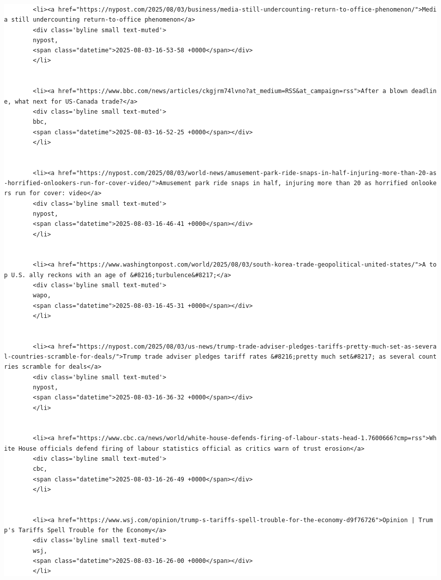 
            <li><a href="https://nypost.com/2025/08/03/business/media-still-undercounting-return-to-office-phenomenon/">Media still undercounting return-to-office phenomenon</a>
            <div class='byline small text-muted'>
            nypost, 
            <span class="datetime">2025-08-03-16-53-58 +0000</span></div>
            </li>
        

            <li><a href="https://www.bbc.com/news/articles/ckgjrm74lvno?at_medium=RSS&at_campaign=rss">After a blown deadline, what next for US-Canada trade?</a>
            <div class='byline small text-muted'>
            bbc, 
            <span class="datetime">2025-08-03-16-52-25 +0000</span></div>
            </li>
        

            <li><a href="https://nypost.com/2025/08/03/world-news/amusement-park-ride-snaps-in-half-injuring-more-than-20-as-horrified-onlookers-run-for-cover-video/">Amusement park ride snaps in half, injuring more than 20 as horrified onlookers run for cover: video</a>
            <div class='byline small text-muted'>
            nypost, 
            <span class="datetime">2025-08-03-16-46-41 +0000</span></div>
            </li>
        

            <li><a href="https://www.washingtonpost.com/world/2025/08/03/south-korea-trade-geopolitical-united-states/">A top U.S. ally reckons with an age of &#8216;turbulence&#8217;</a>
            <div class='byline small text-muted'>
            wapo, 
            <span class="datetime">2025-08-03-16-45-31 +0000</span></div>
            </li>
        

            <li><a href="https://nypost.com/2025/08/03/us-news/trump-trade-adviser-pledges-tariffs-pretty-much-set-as-several-countries-scramble-for-deals/">Trump trade adviser pledges tariff rates &#8216;pretty much set&#8217; as several countries scramble for deals</a>
            <div class='byline small text-muted'>
            nypost, 
            <span class="datetime">2025-08-03-16-36-32 +0000</span></div>
            </li>
        

            <li><a href="https://www.cbc.ca/news/world/white-house-defends-firing-of-labour-stats-head-1.7600666?cmp=rss">White House officials defend firing of labour statistics official as critics warn of trust erosion</a>
            <div class='byline small text-muted'>
            cbc, 
            <span class="datetime">2025-08-03-16-26-49 +0000</span></div>
            </li>
        

            <li><a href="https://www.wsj.com/opinion/trump-s-tariffs-spell-trouble-for-the-economy-d9f76726">Opinion | Trump's Tariffs Spell Trouble for the Economy</a>
            <div class='byline small text-muted'>
            wsj, 
            <span class="datetime">2025-08-03-16-26-00 +0000</span></div>
            </li>
        